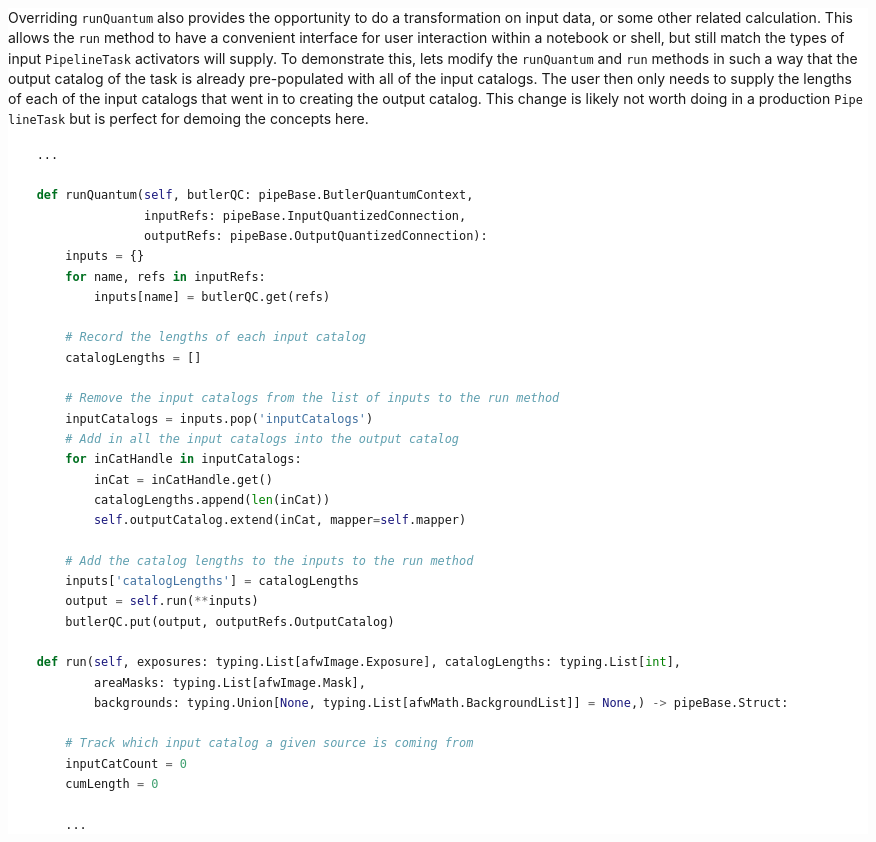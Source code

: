 Overriding `runQuantum` also provides the opportunity to do a transformation on input data, or some other
related calculation. This allows the `run` method to have a convenient interface for user interaction
within a notebook or shell, but still match the types of input `PipelineTask` activators will supply. To
demonstrate this, lets modify the `runQuantum` and `run` methods in such a way that the output catalog of
the task is already pre-populated with all of the input catalogs. The user then only needs to supply the
lengths of each of the input catalogs that went in to creating the output catalog. This change is likely
not worth doing in a production `PipelineTask` but is perfect for demoing the concepts here.

```python
    ...

    def runQuantum(self, butlerQC: pipeBase.ButlerQuantumContext,
                   inputRefs: pipeBase.InputQuantizedConnection,
                   outputRefs: pipeBase.OutputQuantizedConnection):
        inputs = {}
        for name, refs in inputRefs:
            inputs[name] = butlerQC.get(refs)
        
        # Record the lengths of each input catalog
        catalogLengths = []

        # Remove the input catalogs from the list of inputs to the run method
        inputCatalogs = inputs.pop('inputCatalogs')
        # Add in all the input catalogs into the output catalog
        for inCatHandle in inputCatalogs:
            inCat = inCatHandle.get()
            catalogLengths.append(len(inCat))
            self.outputCatalog.extend(inCat, mapper=self.mapper)

        # Add the catalog lengths to the inputs to the run method
        inputs['catalogLengths'] = catalogLengths
        output = self.run(**inputs)
        butlerQC.put(output, outputRefs.OutputCatalog)
    
    def run(self, exposures: typing.List[afwImage.Exposure], catalogLengths: typing.List[int],
            areaMasks: typing.List[afwImage.Mask],
            backgrounds: typing.Union[None, typing.List[afwMath.BackgroundList]] = None,) -> pipeBase.Struct:

        # Track which input catalog a given source is coming from
        inputCatCount = 0
        cumLength = 0

        ...
```
